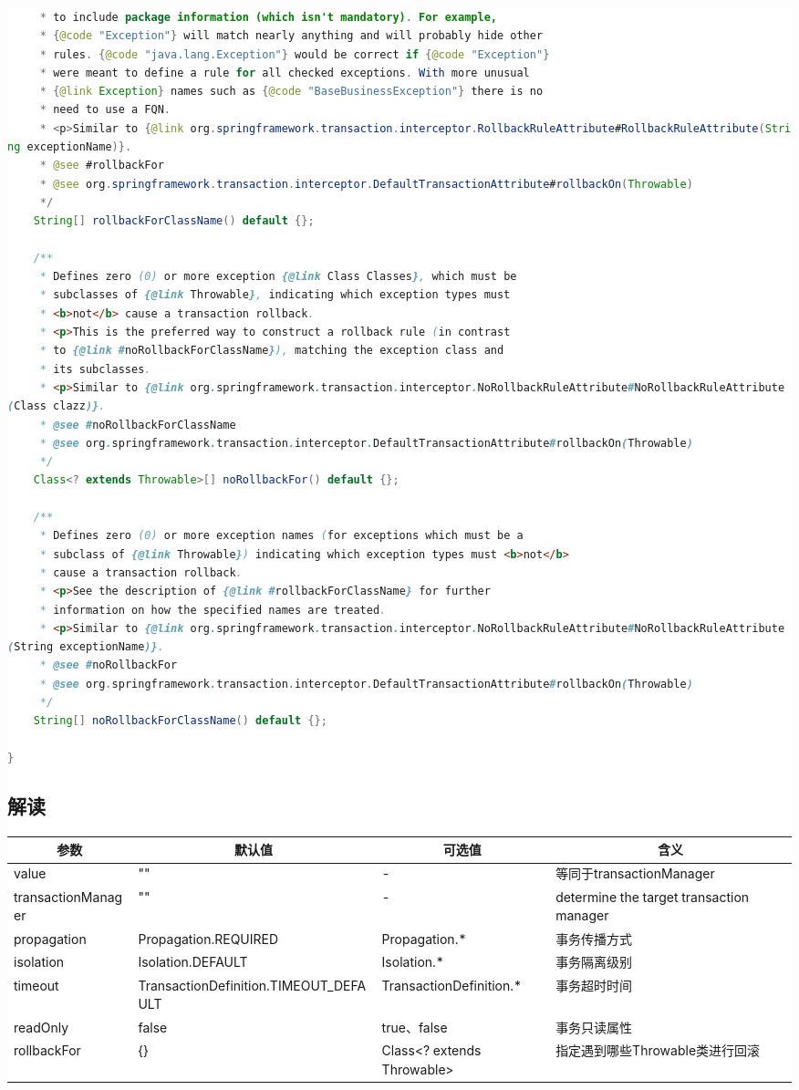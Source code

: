 ```java
     * to include package information (which isn't mandatory). For example,
     * {@code "Exception"} will match nearly anything and will probably hide other
     * rules. {@code "java.lang.Exception"} would be correct if {@code "Exception"}
     * were meant to define a rule for all checked exceptions. With more unusual
     * {@link Exception} names such as {@code "BaseBusinessException"} there is no
     * need to use a FQN.
     * <p>Similar to {@link org.springframework.transaction.interceptor.RollbackRuleAttribute#RollbackRuleAttribute(String exceptionName)}.
     * @see #rollbackFor
     * @see org.springframework.transaction.interceptor.DefaultTransactionAttribute#rollbackOn(Throwable)
     */
    String[] rollbackForClassName() default {};

    /**
     * Defines zero (0) or more exception {@link Class Classes}, which must be
     * subclasses of {@link Throwable}, indicating which exception types must
     * <b>not</b> cause a transaction rollback.
     * <p>This is the preferred way to construct a rollback rule (in contrast
     * to {@link #noRollbackForClassName}), matching the exception class and
     * its subclasses.
     * <p>Similar to {@link org.springframework.transaction.interceptor.NoRollbackRuleAttribute#NoRollbackRuleAttribute(Class clazz)}.
     * @see #noRollbackForClassName
     * @see org.springframework.transaction.interceptor.DefaultTransactionAttribute#rollbackOn(Throwable)
     */
    Class<? extends Throwable>[] noRollbackFor() default {};

    /**
     * Defines zero (0) or more exception names (for exceptions which must be a
     * subclass of {@link Throwable}) indicating which exception types must <b>not</b>
     * cause a transaction rollback.
     * <p>See the description of {@link #rollbackForClassName} for further
     * information on how the specified names are treated.
     * <p>Similar to {@link org.springframework.transaction.interceptor.NoRollbackRuleAttribute#NoRollbackRuleAttribute(String exceptionName)}.
     * @see #noRollbackFor
     * @see org.springframework.transaction.interceptor.DefaultTransactionAttribute#rollbackOn(Throwable)
     */
    String[] noRollbackForClassName() default {};

}
```

## 解读

| 参数                   | 默认值                                | 可选值                     | 含义                                     |
| ---------------------- | ------------------------------------- | -------------------------- | ---------------------------------------- |
| value                  | ""                                    | -                          | 等同于transactionManager                 |
| transactionManager     | ""                                    | -                          | determine the target transaction manager |
| propagation            | Propagation.REQUIRED                  | Propagation.*              | 事务传播方式                             |
| isolation              | Isolation.DEFAULT                     | Isolation.*                | 事务隔离级别                             |
| timeout                | TransactionDefinition.TIMEOUT_DEFAULT | TransactionDefinition.*    | 事务超时时间                             |
| readOnly               | false                                 | true、false                | 事务只读属性                             |
| rollbackFor            | {}                                    | Class<? extends Throwable> | 指定遇到哪些Throwable类进行回滚          |